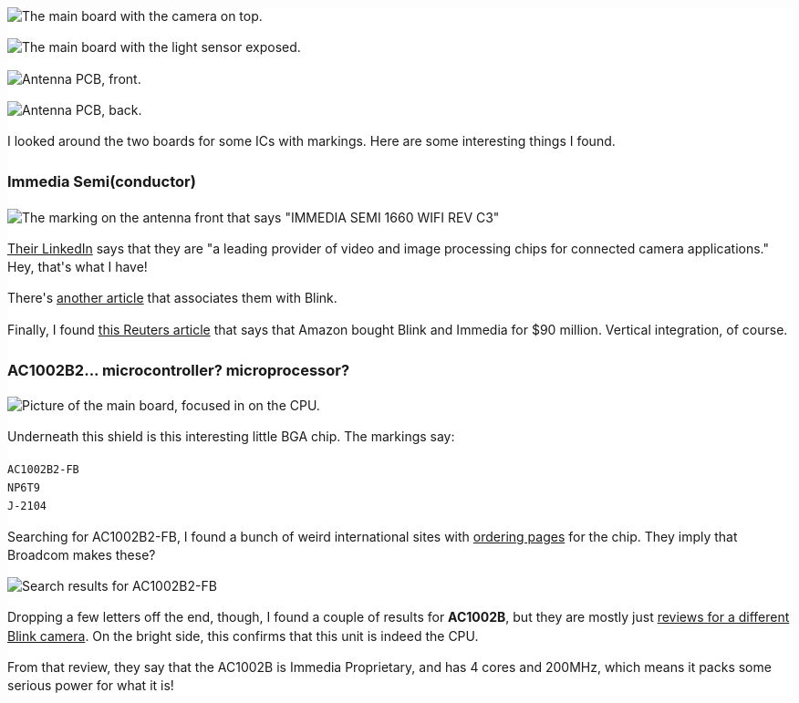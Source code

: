 ![The main board with the camera on top.](https://s3.us-west-000.backblazeb2.com/nyaabucket/8870d39b3912124752e31baecfd99c38d10984cfb56da46b39aa618fdb1d675d/camera-on-top.jpg)

![The main board with the light sensor exposed.](https://s3.us-west-000.backblazeb2.com/nyaabucket/744261c9db747a02025d4e47f24935f91a977f6950cd0d3799c9d52e64c2be9c/light-sensor.jpg)

![Antenna PCB, front.](https://s3.us-west-000.backblazeb2.com/nyaabucket/2abeb7524e8e9b88bb13a92973847ff5a20865db2983810865f41f4e82cffede/antenna-front.jpg)

![Antenna PCB, back.](https://s3.us-west-000.backblazeb2.com/nyaabucket/9df465449695beb5ecaa4b6b8896c289413975c072c1d8929752e383e4f5c978/antenna-back.jpg)

I looked around the two boards for some ICs with markings. Here are some
interesting things I found.

### Immedia Semi(conductor)

![The marking on the antenna front that says "IMMEDIA SEMI 1660 WIFI REV C3"](https://s3.us-west-000.backblazeb2.com/nyaabucket/16886e3c8482f36b8c58312afe1686ba6b97b94b7abb8896a1c81c6ea2026639/immedia-semi.jpg)

[Their LinkedIn](https://www.linkedin.com/company/immedia-semiconductor/) says
that they are "a leading provider of video and image processing chips for
connected camera applications." Hey, that's what I have!

There's
[another article](https://www.securityinformed.com/companies/immedia-semiconductor-llc-blink.html)
that associates them with Blink.

Finally, I found
[this Reuters article](https://www.reuters.com/article/us-amazon-com-m-a-chips/exclusive-amazon-paid-90-million-for-camera-makers-chip-technology-sources-idUSKBN1FW0BI)
that says that Amazon bought Blink and Immedia for $90 million. Vertical
integration, of course.

### AC1002B2... microcontroller? microprocessor?

![Picture of the main board, focused in on the CPU.](https://s3.us-west-000.backblazeb2.com/nyaabucket/b29c6a371504c67a4e49e8f0c4ea363741fca8b2b2b4555220097e2380259b40/focus-cpu.jpg)

Underneath this shield is this interesting little BGA chip. The markings say:

```text
AC1002B2-FB
NP6T9
J-2104
```

Searching for AC1002B2-FB, I found a bunch of weird international sites with
[ordering pages](https://www.ariat-tech.com/parts/Broadcom%20Corporation./AC1002B2-FB)
for the chip. They imply that Broadcom makes these?

![Search results for AC1002B2-FB](https://s3.us-west-000.backblazeb2.com/nyaabucket/e07281fd94c38885bfa919543ef85e37c97e567b15685259b3793578c3dd36f5/ac1002b2-fb.png)

Dropping a few letters off the end, though, I found a couple of results for
**AC1002B**, but they are mostly just
[reviews for a different Blink camera](https://techaeris.com/2019/10/10/blink-xt2-review-an-outstanding-small-outdoor-security-camera-system/).
On the bright side, this confirms that this unit is indeed the CPU.

From that review, they say that the AC1002B is Immedia Proprietary, and has 4
cores and 200MHz, which means it packs some serious power for what it is!
